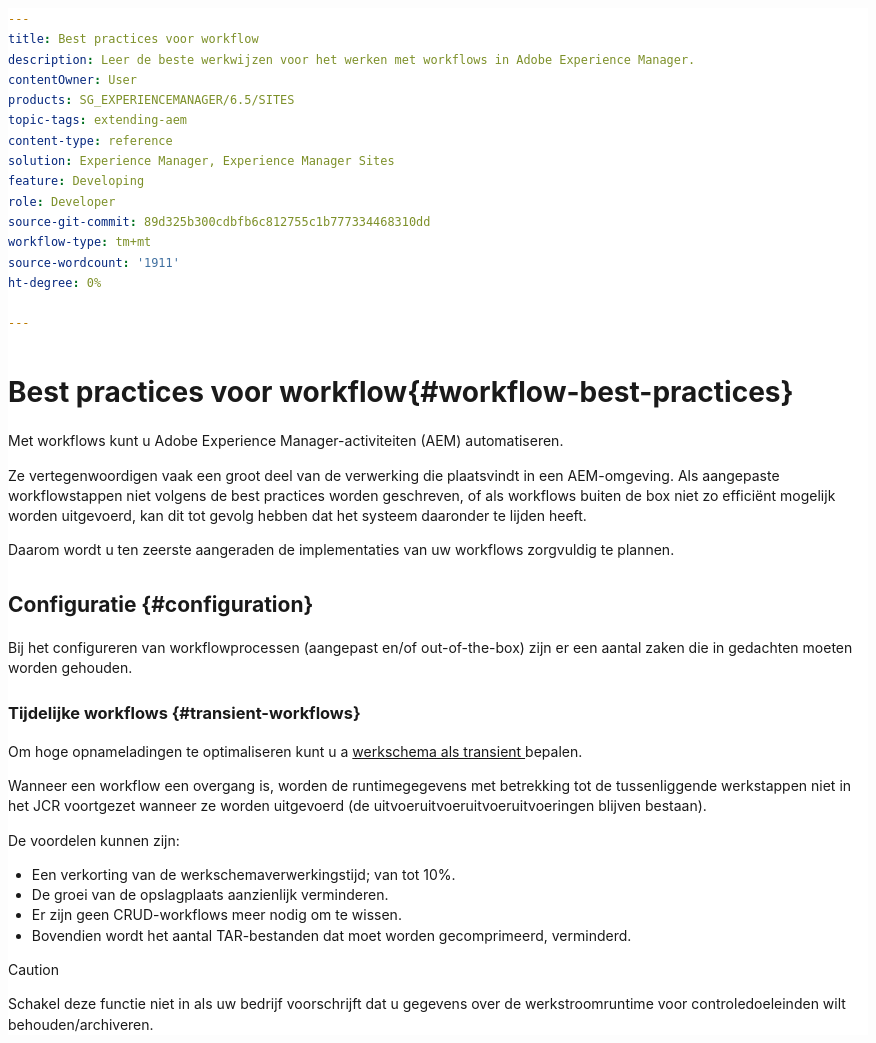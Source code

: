```yaml
---
title: Best practices voor workflow
description: Leer de beste werkwijzen voor het werken met workflows in Adobe Experience Manager.
contentOwner: User
products: SG_EXPERIENCEMANAGER/6.5/SITES
topic-tags: extending-aem
content-type: reference
solution: Experience Manager, Experience Manager Sites
feature: Developing
role: Developer
source-git-commit: 89d325b300cdbfb6c812755c1b777334468310dd
workflow-type: tm+mt
source-wordcount: '1911'
ht-degree: 0%

---
```


# Best practices voor workflow{#workflow-best-practices}

Met workflows kunt u Adobe Experience Manager-activiteiten (AEM) automatiseren.

Ze vertegenwoordigen vaak een groot deel van de verwerking die plaatsvindt in een AEM-omgeving. Als aangepaste workflowstappen niet volgens de best practices worden geschreven, of als workflows buiten de box niet zo efficiënt mogelijk worden uitgevoerd, kan dit tot gevolg hebben dat het systeem daaronder te lijden heeft.

Daarom wordt u ten zeerste aangeraden de implementaties van uw workflows zorgvuldig te plannen.

## Configuratie {#configuration}

Bij het configureren van workflowprocessen (aangepast en/of out-of-the-box) zijn er een aantal zaken die in gedachten moeten worden gehouden.

### Tijdelijke workflows {#transient-workflows}

Om hoge opnameladingen te optimaliseren kunt u a [ werkschema als transient ](/help/sites-developing/workflows.md#transient-workflows) bepalen.

Wanneer een workflow een overgang is, worden de runtimegegevens met betrekking tot de tussenliggende werkstappen niet in het JCR voortgezet wanneer ze worden uitgevoerd (de uitvoeruitvoeruitvoeruitvoeringen blijven bestaan).

De voordelen kunnen zijn:

* Een verkorting van de werkschemaverwerkingstijd; van tot 10%.
* De groei van de opslagplaats aanzienlijk verminderen.
* Er zijn geen CRUD-workflows meer nodig om te wissen.
* Bovendien wordt het aantal TAR-bestanden dat moet worden gecomprimeerd, verminderd.

>[!CAUTION]
>
>Schakel deze functie niet in als uw bedrijf voorschrijft dat u gegevens over de werkstroomruntime voor controledoeleinden wilt behouden/archiveren.
